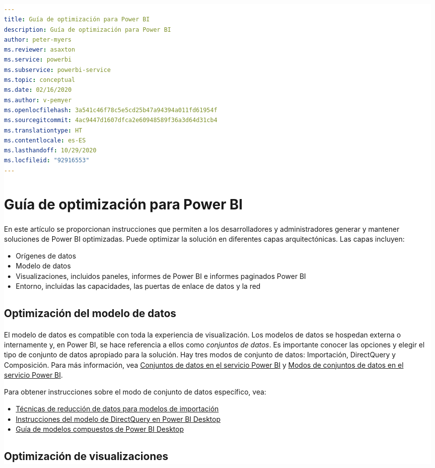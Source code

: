 ```yaml
---
title: Guía de optimización para Power BI
description: Guía de optimización para Power BI
author: peter-myers
ms.reviewer: asaxton
ms.service: powerbi
ms.subservice: powerbi-service
ms.topic: conceptual
ms.date: 02/16/2020
ms.author: v-pemyer
ms.openlocfilehash: 3a541c46f78c5e5cd25b47a94394a011fd61954f
ms.sourcegitcommit: 4ac9447d1607dfca2e60948589f36a3d64d31cb4
ms.translationtype: HT
ms.contentlocale: es-ES
ms.lasthandoff: 10/29/2020
ms.locfileid: "92916553"
---
```

# <a name="optimization-guide-for-power-bi"></a>Guía de optimización para Power BI

En este artículo se proporcionan instrucciones que permiten a los desarrolladores y administradores generar y mantener soluciones de Power BI optimizadas. Puede optimizar la solución en diferentes capas arquitectónicas. Las capas incluyen:

- Orígenes de datos
- Modelo de datos
- Visualizaciones, incluidos paneles, informes de Power BI e informes paginados Power BI
- Entorno, incluidas las capacidades, las puertas de enlace de datos y la red

## <a name="optimizing-the-data-model"></a>Optimización del modelo de datos

El modelo de datos es compatible con toda la experiencia de visualización. Los modelos de datos se hospedan externa o internamente y, en Power BI, se hace referencia a ellos como _conjuntos de datos_. Es importante conocer las opciones y elegir el tipo de conjunto de datos apropiado para la solución. Hay tres modos de conjunto de datos: Importación, DirectQuery y Composición. Para más información, vea [Conjuntos de datos en el servicio Power BI](../connect-data/service-datasets-understand.md) y [Modos de conjuntos de datos en el servicio Power BI](../connect-data/service-dataset-modes-understand.md).

Para obtener instrucciones sobre el modo de conjunto de datos específico, vea:

- [Técnicas de reducción de datos para modelos de importación](import-modeling-data-reduction.md)
- [Instrucciones del modelo de DirectQuery en Power BI Desktop](directquery-model-guidance.md)
- [Guía de modelos compuestos de Power BI Desktop](composite-model-guidance.md)

## <a name="optimizing-visualizations"></a>Optimización de visualizaciones
